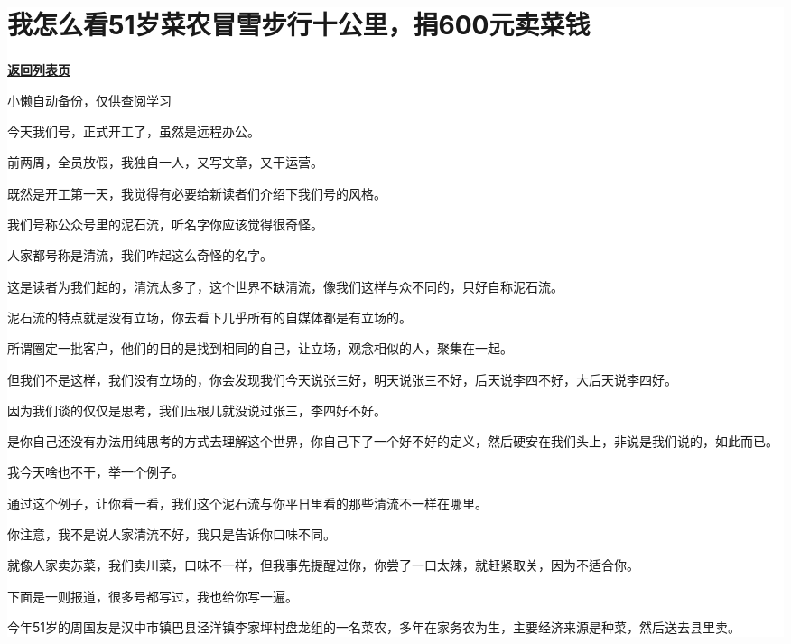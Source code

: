 # 我怎么看51岁菜农冒雪步行十公里，捐600元卖菜钱

[**返回列表页**](/gzh/记忆承载)

小懒自动备份，仅供查阅学习

今天我们号，正式开工了，虽然是远程办公。

  

前两周，全员放假，我独自一人，又写文章，又干运营。

  

既然是开工第一天，我觉得有必要给新读者们介绍下我们号的风格。

  

我们号称公众号里的泥石流，听名字你应该觉得很奇怪。

  

人家都号称是清流，我们咋起这么奇怪的名字。

  

这是读者为我们起的，清流太多了，这个世界不缺清流，像我们这样与众不同的，只好自称泥石流。

  

泥石流的特点就是没有立场，你去看下几乎所有的自媒体都是有立场的。

  

所谓圈定一批客户，他们的目的是找到相同的自己，让立场，观念相似的人，聚集在一起。

  

但我们不是这样，我们没有立场的，你会发现我们今天说张三好，明天说张三不好，后天说李四不好，大后天说李四好。

  

因为我们谈的仅仅是思考，我们压根儿就没说过张三，李四好不好。

  

是你自己还没有办法用纯思考的方式去理解这个世界，你自己下了一个好不好的定义，然后硬安在我们头上，非说是我们说的，如此而已。

  

我今天啥也不干，举一个例子。

  

通过这个例子，让你看一看，我们这个泥石流与你平日里看的那些清流不一样在哪里。

  

你注意，我不是说人家清流不好，我只是告诉你口味不同。

  

就像人家卖苏菜，我们卖川菜，口味不一样，但我事先提醒过你，你尝了一口太辣，就赶紧取关，因为不适合你。

  

下面是一则报道，很多号都写过，我也给你写一遍。

  

今年51岁的周国友是汉中市镇巴县泾洋镇李家坪村盘龙组的一名菜农，多年在家务农为生，主要经济来源是种菜，然后送去县里卖。

  
